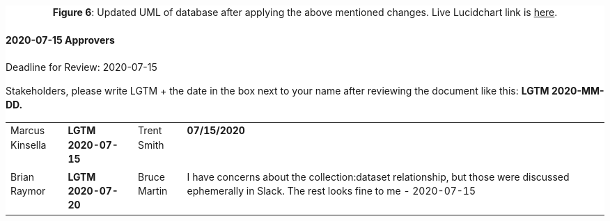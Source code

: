 <p style="text-align: center;"><b>Figure 6</b>: Updated UML of database after applying the above mentioned changes. Live Lucidchart link is <a href=https://app.lucidchart.com/documents/edit/b88328c0-4706-4021-ac6a-74cae82704d3/0_0?shared=true>here</a>.</p>

#### 2020-07-15 Approvers

Deadline for Review: 2020-07-15

Stakeholders, please write LGTM + the date in the box next to your name after reviewing the document like this: **LGTM 2020-MM-DD.**

<table>
<tr>
 <td>Marcus Kinsella
 </td>
 <td><strong>LGTM 2020-07-15</strong>
 </td>
 <td>Trent Smith
 </td>
 <td><strong>07/15/2020</strong>
 </td>
</tr>
<tr>
 <td>Brian Raymor
 </td>
 <td><strong>LGTM 2020-07-20</strong>
 </td>
 <td>Bruce Martin
 </td>
 <td>I have concerns about the collection:dataset relationship, but those were discussed ephemerally in Slack.  The rest looks fine to me - 2020-07-15
 </td>
</tr>
</table>
